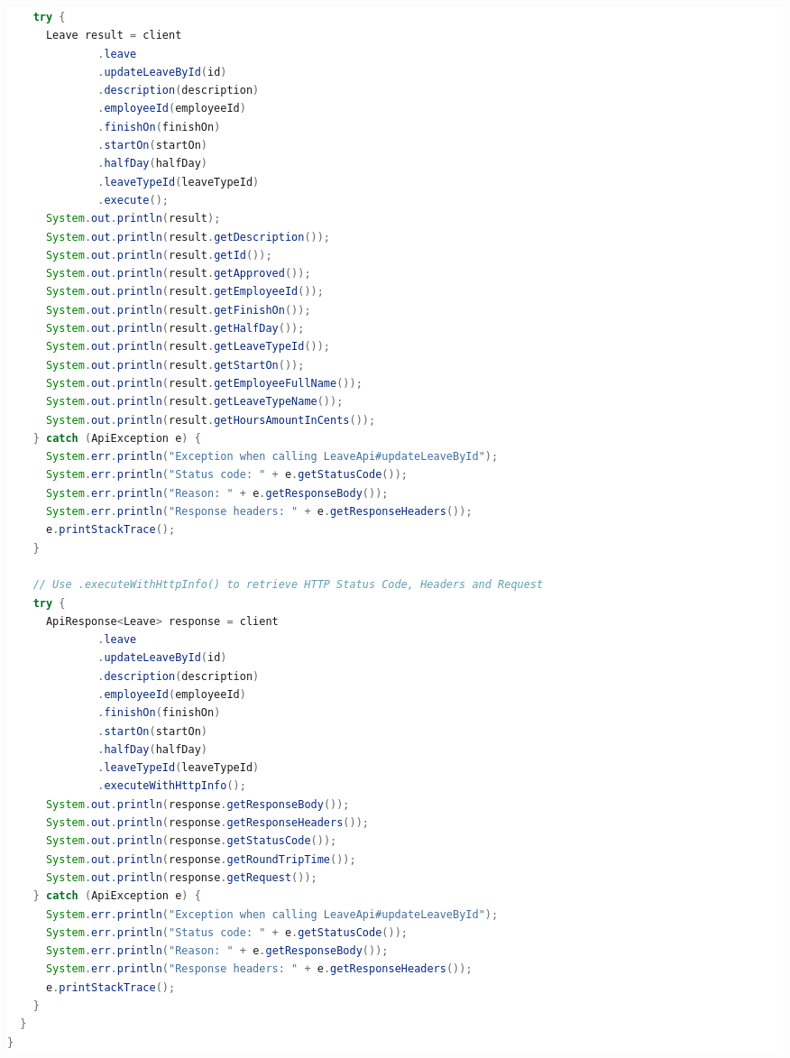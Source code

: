 ```java
    try {
      Leave result = client
              .leave
              .updateLeaveById(id)
              .description(description)
              .employeeId(employeeId)
              .finishOn(finishOn)
              .startOn(startOn)
              .halfDay(halfDay)
              .leaveTypeId(leaveTypeId)
              .execute();
      System.out.println(result);
      System.out.println(result.getDescription());
      System.out.println(result.getId());
      System.out.println(result.getApproved());
      System.out.println(result.getEmployeeId());
      System.out.println(result.getFinishOn());
      System.out.println(result.getHalfDay());
      System.out.println(result.getLeaveTypeId());
      System.out.println(result.getStartOn());
      System.out.println(result.getEmployeeFullName());
      System.out.println(result.getLeaveTypeName());
      System.out.println(result.getHoursAmountInCents());
    } catch (ApiException e) {
      System.err.println("Exception when calling LeaveApi#updateLeaveById");
      System.err.println("Status code: " + e.getStatusCode());
      System.err.println("Reason: " + e.getResponseBody());
      System.err.println("Response headers: " + e.getResponseHeaders());
      e.printStackTrace();
    }

    // Use .executeWithHttpInfo() to retrieve HTTP Status Code, Headers and Request
    try {
      ApiResponse<Leave> response = client
              .leave
              .updateLeaveById(id)
              .description(description)
              .employeeId(employeeId)
              .finishOn(finishOn)
              .startOn(startOn)
              .halfDay(halfDay)
              .leaveTypeId(leaveTypeId)
              .executeWithHttpInfo();
      System.out.println(response.getResponseBody());
      System.out.println(response.getResponseHeaders());
      System.out.println(response.getStatusCode());
      System.out.println(response.getRoundTripTime());
      System.out.println(response.getRequest());
    } catch (ApiException e) {
      System.err.println("Exception when calling LeaveApi#updateLeaveById");
      System.err.println("Status code: " + e.getStatusCode());
      System.err.println("Reason: " + e.getResponseBody());
      System.err.println("Response headers: " + e.getResponseHeaders());
      e.printStackTrace();
    }
  }
}

```
